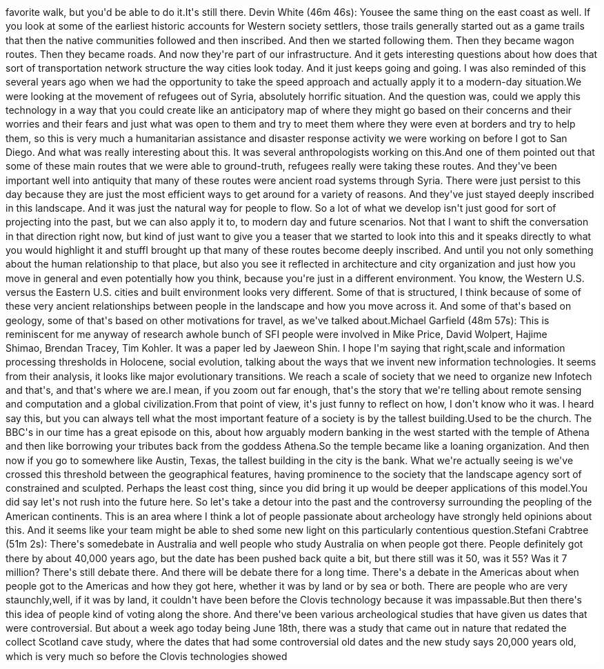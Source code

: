 favorite walk, but you'd be able to do it.It's still there. Devin White (46m 46s): Yousee the same thing on the east coast as well. If you look at some of the earliest historic accounts for Western society settlers, those trails generally started out as a game trails that then the native communities followed and then inscribed. And then we started following them. Then they became wagon routes. Then they became roads. And now they're part of our infrastructure. And it gets interesting questions about how does that sort of transportation network structure the way cities look today. And it just keeps going and going. I was also reminded of this several years ago when we had the opportunity to take the speed approach and actually apply it to a modern-day situation.We were looking at the movement of refugees out of Syria, absolutely horrific situation. And the question was, could we apply this technology in a way that you could create like an anticipatory map of where they might go based on their concerns and their worries and their fears and just what was open to them and try to meet them where they were even at borders and try to help them, so this is very much a humanitarian assistance and disaster response activity we were working on before I got to San Diego. And what was really interesting about this. It was several anthropologists working on this.And one of them pointed out that some of these main routes that we were able to ground-truth, refugees really were taking these routes. And they've been important well into antiquity that many of these routes were ancient road systems through Syria. There were just persist to this day because they are just the most efficient ways to get around for a variety of reasons. And they've just stayed deeply inscribed in this landscape. And it was just the natural way for people to flow. So a lot of what we develop isn't just good for sort of projecting into the past, but we can also apply it to, to modern day and future scenarios. Not that I want to shift the conversation in that direction right now, but kind of just want to give you a teaser that we started to look into this and it speaks directly to what you would highlight it and stuffI brought up that many of these routes become deeply inscribed. And until you not only something about the human relationship to that place, but also you see it reflected in architecture and city organization and just how you move in general and even potentially how you think, because you're just in a different environment. You know, the Western U.S. versus the Eastern U.S. cities and built environment looks very different. Some of that is structured, I think because of some of these very ancient relationships between people in the landscape and how you move across it. And some of that's based on geology, some of that's based on other motivations for travel, as we've talked about.Michael Garfield (48m 57s): This is reminiscent for me anyway of research awhole bunch of SFI people were involved in Mike Price, David Wolpert, Hajime Shimao, Brendan Tracey, Tim Kohler. It was a paper led by Jaeweon Shin. I hope I'm saying that right,scale and information processing thresholds in Holocene, social evolution, talking about the ways that we invent new information technologies. It seems from their analysis, it looks like major evolutionary transitions. We reach a scale of society that we need to organize new Infotech and that's, and that's where we are.I mean, if you zoom out far enough, that's the story that we're telling about remote sensing and computation and a global civilization.From that point of view, it's just funny to reflect on how, I don't know who it was. I heard say this, but you can always tell what the most important feature of a society is by the tallest building.Used to be the church. The BBC's in our time has a great episode on this, about how arguably modern banking in the west started with the temple of Athena and then like borrowing your tributes back from the goddess Athena.So the temple became like a loaning organization. And then now if you go to somewhere like Austin, Texas, the tallest building in the city is the bank. What we're actually seeing is we've crossed this threshold between the geographical features, having prominence to the society that the landscape agency sort of constrained and sculpted. Perhaps the least cost thing, since you did bring it up would be deeper applications of this model.You did say let's not rush into the future here. So let's take a detour into the past and the controversy surrounding the peopling of the American continents. This is an area where I think a lot of people passionate about archeology have strongly held opinions about this. And it seems like your team might be able to shed some new light on this particularly contentious question.Stefani Crabtree (51m 2s): There's somedebate in Australia and well people who study Australia on when people got there. People definitely got there by about 40,000 years ago, but the date has been pushed back quite a bit, but there still was it 50, was it 55? Was it 7 million? There's still debate there. And there will be debate there for a long time. There's a debate in the Americas about when people got to the Americas and how they got here, whether it was by land or by sea or both. There are people who are very staunchly,well, if it was by land, it couldn't have been before the Clovis technology because it was impassable.But then there's this idea of people kind of voting along the shore. And there've been various archeological studies that have given us dates that were controversial. But about a week ago today being June 18th, there was a study that came out in nature that redated the collect Scotland cave study, where the dates that had some controversial old dates and the new study says 20,000 years old, which is very much so before the Clovis technologies showed